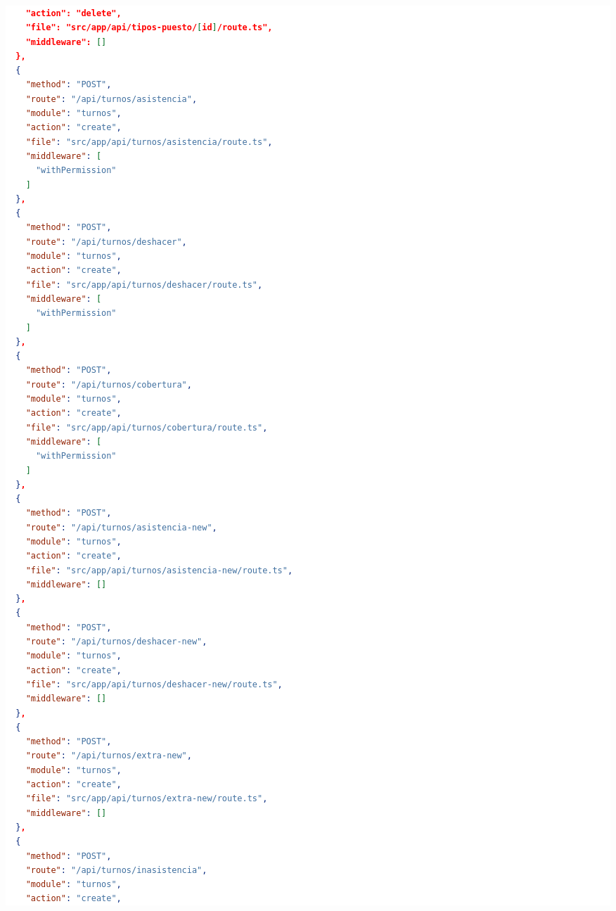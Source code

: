 ```json
    "action": "delete",
    "file": "src/app/api/tipos-puesto/[id]/route.ts",
    "middleware": []
  },
  {
    "method": "POST",
    "route": "/api/turnos/asistencia",
    "module": "turnos",
    "action": "create",
    "file": "src/app/api/turnos/asistencia/route.ts",
    "middleware": [
      "withPermission"
    ]
  },
  {
    "method": "POST",
    "route": "/api/turnos/deshacer",
    "module": "turnos",
    "action": "create",
    "file": "src/app/api/turnos/deshacer/route.ts",
    "middleware": [
      "withPermission"
    ]
  },
  {
    "method": "POST",
    "route": "/api/turnos/cobertura",
    "module": "turnos",
    "action": "create",
    "file": "src/app/api/turnos/cobertura/route.ts",
    "middleware": [
      "withPermission"
    ]
  },
  {
    "method": "POST",
    "route": "/api/turnos/asistencia-new",
    "module": "turnos",
    "action": "create",
    "file": "src/app/api/turnos/asistencia-new/route.ts",
    "middleware": []
  },
  {
    "method": "POST",
    "route": "/api/turnos/deshacer-new",
    "module": "turnos",
    "action": "create",
    "file": "src/app/api/turnos/deshacer-new/route.ts",
    "middleware": []
  },
  {
    "method": "POST",
    "route": "/api/turnos/extra-new",
    "module": "turnos",
    "action": "create",
    "file": "src/app/api/turnos/extra-new/route.ts",
    "middleware": []
  },
  {
    "method": "POST",
    "route": "/api/turnos/inasistencia",
    "module": "turnos",
    "action": "create",
```